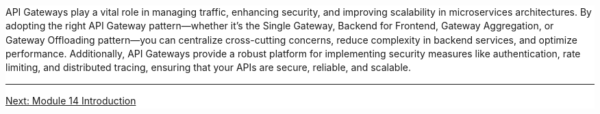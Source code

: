 API Gateways play a vital role in managing traffic, enhancing security, and improving scalability in microservices architectures. By adopting the right API Gateway pattern—whether it’s the Single Gateway, Backend for Frontend, Gateway Aggregation, or Gateway Offloading pattern—you can centralize cross-cutting concerns, reduce complexity in backend services, and optimize performance. Additionally, API Gateways provide a robust platform for implementing security measures like authentication, rate limiting, and distributed tracing, ensuring that your APIs are secure, reliable, and scalable.

---

[Next: Module 14 Introduction](./module_14/module_14_intro.md)
